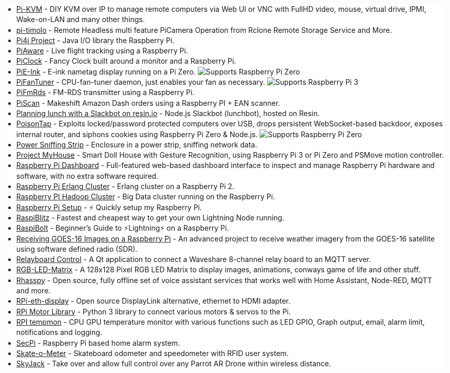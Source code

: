 - [Pi-KVM](https://github.com/pikvm/pikvm) - DIY KVM over IP to manage remote computers via Web UI or VNC with FullHD video, mouse, virtual drive, IPMI, Wake-on-LAN and many other things.
- [pi-timolo](https://github.com/pageauc/pi-timolo) - Remote Headless multi feature PiCamera Operation from Rclone Remote Storage Service and More.
- [Pi4j Project](http://pi4j.com) - Java I/O library the Raspberry Pi.
- [PiAware](https://uk.flightaware.com/adsb/piaware/install) - Live flight tracking using a Raspberry Pi.
- [PiClock](https://github.com/n0bel/PiClock) - Fancy Clock built around a monitor and a Raspberry Pi.
- [PiE-Ink](http://www.htxt.co.za/2017/02/07/pie-ink-is-a-raspberry-pi-name-tag-that-uses-an-e-ink-display/) - E-ink nametag display running on a Pi Zero. ![Supports Raspberry Pi Zero](https://raw.githubusercontent.com/thibmaek/awesome-raspberry-pi/master//media/badges/rpi-0.png)
- [PiFanTuner](https://github.com/winkidney/PIFanTuner) - CPU-fan-tuner daemon, just enables your fan as necessary. ![Supports Raspberry Pi 3](https://raw.githubusercontent.com/thibmaek/awesome-raspberry-pi/master//media/badges/rpi-3.png)
- [PiFmRds](https://github.com/ChristopheJacquet/PiFmRds) - FM-RDS transmitter using a Raspberry Pi.
- [PiScan](http://denis.papathanasiou.org/posts/2015.05.30.post.html) - Makeshift Amazon Dash orders using a Raspberry PI + EAN scanner.
- [Planning lunch with a Slackbot on resin.io](https://resin.io/blog/planning-lunch-with-a-slackbot-on-resin-io/) - Node.js Slackbot (lunchbot), hosted on Resin.
- [PoisonTap](https://github.com/samyk/poisontap) - Exploits locked/password protected computers over USB, drops persistent WebSocket-based backdoor, exposes internal router, and siphons cookies using Raspberry Pi Zero & Node.js. ![Supports Raspberry Pi Zero](https://raw.githubusercontent.com/thibmaek/awesome-raspberry-pi/master//media/badges/rpi-0.png)
- [Power Sniffing Strip](https://hackaday.com/2012/10/04/malicious-raspberry-pi-power-strip-looks-a-bit-scary/) - Enclosure in a power strip, sniffing network data.
- [Project MyHouse](https://maxoffsky.com/research-progress/project-myhouse-a-smart-dollhouse-with-gesture-recognition/) - Smart Doll House with Gesture Recognition, using Raspberry Pi 3 or Pi Zero and PSMove motion controller.
- [Raspberry Pi Dashboard](https://github.com/femto-code/Raspberry-Pi-Dashboard) - Full-featured web-based dashboard interface to inspect and manage Raspberry Pi hardware and software, with no extra software required.
- [Raspberry Pi Erlang Cluster](https://medium.com/@pieterjan_m/erlang-pi2-arm-cluster-vs-xeon-vm-40871d35d356#.bpao66cm8) - Erlang cluster on a Raspberry Pi 2.
- [Raspberry PI Hadoop Cluster](http://www.widriksson.com/raspberry-pi-hadoop-cluster/) - Big Data cluster running on the Raspberry Pi.
- [Raspberry Pi Setup](https://github.com/atao/raspberrypi-setup) - ⚡ Quickly setup my Raspberry Pi.
- [RaspiBlitz](https://github.com/rootzoll/raspiblitz) - Fastest and cheapest way to get your own Lightning Node running.
- [RaspiBolt](https://raspibolt.org/) - Beginner’s Guide to ️⚡Lightning️⚡ on a Raspberry Pi.
- [Receiving GOES-16 Images on a Raspberry Pi](https://gist.github.com/lxe/c1756ca659c3b78414149a3ea723eae2#file-goes16-rtlsdr-md) - An advanced project to receive weather imagery from the GOES-16 satellite using software defined radio (SDR).
- [Relayboard Control](https://github.com/leinir/relayboard-control) - A Qt application to connect a Waveshare 8-channel relay board to an MQTT server.
- [RGB-LED-Matrix](https://github.com/SimonWaldherr/RGB-LED-Matrix) - A 128x128 Pixel RGB LED Matrix to display images, animations, conways game of life and other stuff.
- [Rhasspy](https://rhasspy.readthedocs.io) - Open source, fully offline set of voice assistant services that works well with Home Assistant, Node-RED, MQTT and more.
- [RPi-eth-display](https://pierre-couy.dev/tinkering/2023/03/turning-rpi-into-external-monitor-driver.html) - Open source DisplayLink alternative, ethernet to HDMI adapter.
- [RPi Motor Library](https://github.com/gavinlyonsrepo/RpiMotorLib) - Python 3 library to connect various motors & servos to the Pi.
- [RPI tempmon](https://github.com/gavinlyonsrepo/raspberrypi_tempmon) - CPU GPU temperature monitor with various functions such as LED GPIO, Graph output, email, alarm limit, notifications and logging.
- [SecPi](https://github.com/SecPi/SecPi) - Raspberry Pi based home alarm system.
- [Skate-o-Meter](http://www.instructables.com/id/Skate-o-Meter/) - Skateboard odometer and speedometer with RFID user system.
- [SkyJack](https://samy.pl/skyjack/) - Take over and allow full control over any Parrot AR Drone within wireless distance.
